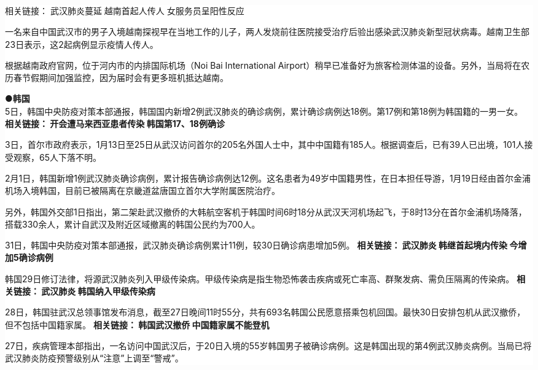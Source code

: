    相关链接：
   <ok href="https://www.ntdtv.com/gb/2020/02/01/a102766314.html">
    武汉肺炎蔓延 越南首起人传人 女服务员呈阳性反应
   </ok>
  </b>
 </p>
 <p>
  一名来自中国武汉市的男子入境越南探视早在当地工作的儿子，两人发烧前往医院接受治疗后验出感染武汉肺炎新型冠状病毒。越南卫生部23日表示，这2起病例显示疫情人传人。
 </p>
 <p>
  根据越南政府官网，位于河内市的内排国际机场（Noi Bai International Airport）稍早已准备好为旅客检测体温的设备。另外，当局将在农历春节假期间加强监控，因为届时会有更多班机抵达越南。
 </p>
 <p>
  <strong>
   ●韩国
  </strong>
  <br/>
  5日，韩国中央防疫对策本部通报，韩国国内新增2例武汉肺炎的确诊病例，累计确诊病例达18例。第17例和第18例为韩国籍的一男一女。
  <b>
   相关链接：
   <ok href="https://www.ntdtv.com/gb/2020/02/05/a102769600.html">
    开会遭马来西亚患者传染 韩国第17、18例确诊
   </ok>
  </b>
 </p>
 <p>
  3日，首尔市政府表示，1月13日至25日从武汉访问首尔的205名外国人士中，其中中国籍有185人。根据调查后，已有39人已出境，101人接受观察，65人下落不明。
 </p>
 <p>
  2月1日，韩国新增1例武汉肺炎确诊病例，累计报告确诊病例达12例。这名患者为49岁中国籍男性，在日本担任导游，1月19日经由首尔金浦机场入境韩国，目前已被隔离在京畿道盆唐国立首尔大学附属医院治疗。
 </p>
 <p>
  另外，韩国外交部1日指出，第二架赴武汉撤侨的大韩航空客机于韩国时间6时18分从武汉天河机场起飞，于8时13分在首尔金浦机场降落，搭载330余人，累计自武汉及附近区域撤离的韩国公民约为700人。
 </p>
 <p>
  31日，韩国中央防疫对策本部通报，武汉肺炎确诊病例累计11例，较30日确诊病患增加5例。
  <b>
   相关链接：
   <ok href="https://www.ntdtv.com/gb/2020/01/31/a102765417.html">
    武汉肺炎 韩继首起境内传染 今增加5确诊病例
   </ok>
  </b>
 </p>
 <p>
  韩国29日修订法律，将源武汉肺炎列入甲级传染病。甲级传染病是指生物恐怖袭击疾病或死亡率高、群聚发病、需负压隔离的传染病。
  <b>
   相关链接：
   <ok href="https://www.ntdtv.com/gb/2020/01/29/a102763570.html">
    武汉肺炎 韩国纳入甲级传染病
   </ok>
  </b>
 </p>
 <p>
  28日，韩国驻武汉总领事馆发布消息，截至27日晚间11时55分，共有693名韩国公民愿意搭乘包机回国。最快30日安排包机从武汉撤侨，但不包括中国籍家属。
  <b>
   相关链接：
   <ok href="https://www.ntdtv.com/gb/2020/01/28/a102762555.html">
    韩国武汉撤侨 中国籍家属不能登机
   </ok>
  </b>
 </p>
 <p>
  27日，疾病管理本部指出，一名访问中国武汉后，于20日入境的55岁韩国男子被确诊病例。这是韩国出现的第4例武汉肺炎病例。当局已将武汉肺炎防疫预警级别从“注意”上调至“警戒”。